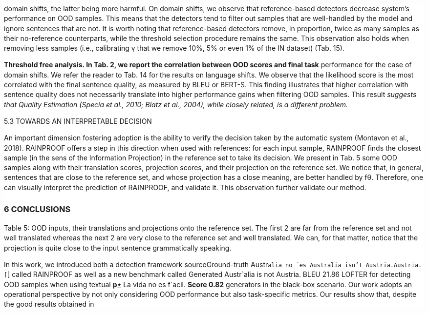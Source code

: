 domain shifts, the latter being more harmful. On domain shifts, we observe that reference-based
detectors decrease system’s performance on OOD samples. This means that the detectors tend to filter
out samples that are well-handled by the model and ignore sentences that are not. It is worth noting
that reference-based detectors remove, in proportion, twice as many samples as their no-reference
counterparts, while the threshold selection procedure remains the same. This observation also holds
when removing less samples (i.e., calibrating γ that we remove 10%, 5% or even 1% of the IN
dataset) (Tab. 15).

**Threshold free analysis. In Tab. 2, we report the correlation between OOD scores and final task**
performance for the case of domain shifts. We refer the reader to Tab. 14 for the results on language
shifts. We observe that the likelihood score is the most correlated with the final sentence quality, as
measured by BLEU or BERT-S. This finding illustrates that higher correlation with sentence quality
does not necessarily translate into higher performance gains when filtering OOD samples. This result
_suggests that Quality Estimation (Specia et al., 2010; Blatz et al., 2004), while closely related, is a_
_different problem._

5.3 TOWARDS AN INTERPRETABLE DECISION


An important dimension fostering adoption is the ability to verify the decision taken by the automatic system
(Montavon et al., 2018). RAINPROOF offers a step in
this direction when used with references: for each input
sample, RAINPROOF finds the closest sample (in the sens
of the Information Projection) in the reference set to take
its decision. We present in Tab. 5 some OOD samples
along with their translation scores, projection scores, and
their projection on the reference set. We notice that, in
general, sentences that are close to the reference set, and
whose projection has a close meaning, are better handled
by fθ. Therefore, one can visually interpret the prediction
of RAINPROOF, and validate it. This observation further
validate our method.

### 6 CONCLUSIONS


Table 5: OOD inputs, their translations
and projections onto the reference set.
The first 2 are far from the reference set
and not well translated whereas the next
2 are very close to the reference set and
well translated. We can, for that matter,
notice that the projection is quite close to
the input sentence grammatically speaking.


In this work, we introduced both a detection framework sourceGround-truth Austr`alia no ´es Australia isn’t Austria.Austria.[`]
called RAINPROOF as well as a new benchmark called Generated Austr`alia is not Austria. BLEU 21.86
LOFTER for detecting OOD samples when using textual **p[⋆](x)** La vida no es f´acil. **Score 0.82**
generators in the black-box scenario. Our work adopts
an operational perspective by not only considering OOD
performance but also task-specific metrics. Our results show that, despite the good results obtained in
